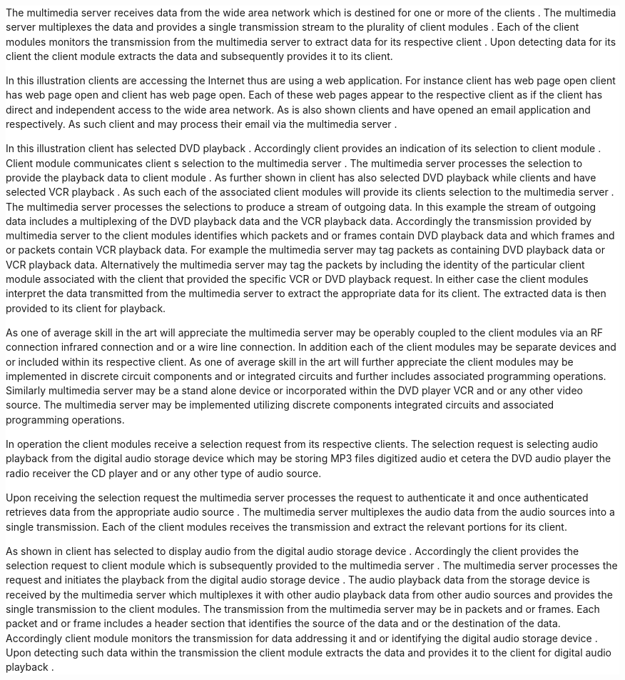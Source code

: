 The multimedia server receives data from the wide area network which is destined for one or more of the clients . The multimedia server multiplexes the data and provides a single transmission stream to the plurality of client modules . Each of the client modules monitors the transmission from the multimedia server to extract data for its respective client . Upon detecting data for its client the client module extracts the data and subsequently provides it to its client.

In this illustration clients are accessing the Internet thus are using a web application. For instance client has web page open client has web page open and client has web page open. Each of these web pages appear to the respective client as if the client has direct and independent access to the wide area network. As is also shown clients and have opened an email application and respectively. As such client and may process their email via the multimedia server .

In this illustration client has selected DVD playback . Accordingly client provides an indication of its selection to client module . Client module communicates client s selection to the multimedia server . The multimedia server processes the selection to provide the playback data to client module . As further shown in client has also selected DVD playback while clients and have selected VCR playback . As such each of the associated client modules will provide its clients selection to the multimedia server . The multimedia server processes the selections to produce a stream of outgoing data. In this example the stream of outgoing data includes a multiplexing of the DVD playback data and the VCR playback data. Accordingly the transmission provided by multimedia server to the client modules identifies which packets and or frames contain DVD playback data and which frames and or packets contain VCR playback data. For example the multimedia server may tag packets as containing DVD playback data or VCR playback data. Alternatively the multimedia server may tag the packets by including the identity of the particular client module associated with the client that provided the specific VCR or DVD playback request. In either case the client modules interpret the data transmitted from the multimedia server to extract the appropriate data for its client. The extracted data is then provided to its client for playback.

As one of average skill in the art will appreciate the multimedia server may be operably coupled to the client modules via an RF connection infrared connection and or a wire line connection. In addition each of the client modules may be separate devices and or included within its respective client. As one of average skill in the art will further appreciate the client modules may be implemented in discrete circuit components and or integrated circuits and further includes associated programming operations. Similarly multimedia server may be a stand alone device or incorporated within the DVD player VCR and or any other video source. The multimedia server may be implemented utilizing discrete components integrated circuits and associated programming operations.

In operation the client modules receive a selection request from its respective clients. The selection request is selecting audio playback from the digital audio storage device which may be storing MP3 files digitized audio et cetera the DVD audio player the radio receiver the CD player and or any other type of audio source.

Upon receiving the selection request the multimedia server processes the request to authenticate it and once authenticated retrieves data from the appropriate audio source . The multimedia server multiplexes the audio data from the audio sources into a single transmission. Each of the client modules receives the transmission and extract the relevant portions for its client.

As shown in client has selected to display audio from the digital audio storage device . Accordingly the client provides the selection request to client module which is subsequently provided to the multimedia server . The multimedia server processes the request and initiates the playback from the digital audio storage device . The audio playback data from the storage device is received by the multimedia server which multiplexes it with other audio playback data from other audio sources and provides the single transmission to the client modules. The transmission from the multimedia server may be in packets and or frames. Each packet and or frame includes a header section that identifies the source of the data and or the destination of the data. Accordingly client module monitors the transmission for data addressing it and or identifying the digital audio storage device . Upon detecting such data within the transmission the client module extracts the data and provides it to the client for digital audio playback .
